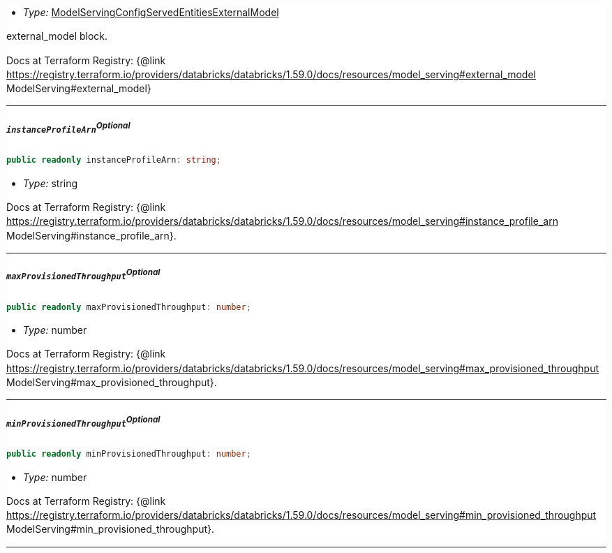 - *Type:* <a href="#@cdktf/provider-databricks.modelServing.ModelServingConfigServedEntitiesExternalModel">ModelServingConfigServedEntitiesExternalModel</a>

external_model block.

Docs at Terraform Registry: {@link https://registry.terraform.io/providers/databricks/databricks/1.59.0/docs/resources/model_serving#external_model ModelServing#external_model}

---

##### `instanceProfileArn`<sup>Optional</sup> <a name="instanceProfileArn" id="@cdktf/provider-databricks.modelServing.ModelServingConfigServedEntities.property.instanceProfileArn"></a>

```typescript
public readonly instanceProfileArn: string;
```

- *Type:* string

Docs at Terraform Registry: {@link https://registry.terraform.io/providers/databricks/databricks/1.59.0/docs/resources/model_serving#instance_profile_arn ModelServing#instance_profile_arn}.

---

##### `maxProvisionedThroughput`<sup>Optional</sup> <a name="maxProvisionedThroughput" id="@cdktf/provider-databricks.modelServing.ModelServingConfigServedEntities.property.maxProvisionedThroughput"></a>

```typescript
public readonly maxProvisionedThroughput: number;
```

- *Type:* number

Docs at Terraform Registry: {@link https://registry.terraform.io/providers/databricks/databricks/1.59.0/docs/resources/model_serving#max_provisioned_throughput ModelServing#max_provisioned_throughput}.

---

##### `minProvisionedThroughput`<sup>Optional</sup> <a name="minProvisionedThroughput" id="@cdktf/provider-databricks.modelServing.ModelServingConfigServedEntities.property.minProvisionedThroughput"></a>

```typescript
public readonly minProvisionedThroughput: number;
```

- *Type:* number

Docs at Terraform Registry: {@link https://registry.terraform.io/providers/databricks/databricks/1.59.0/docs/resources/model_serving#min_provisioned_throughput ModelServing#min_provisioned_throughput}.

---
